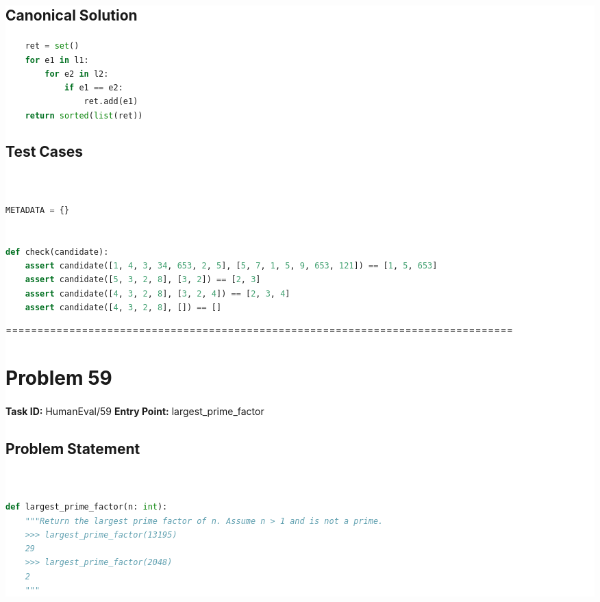 

## Canonical Solution
```python
    ret = set()
    for e1 in l1:
        for e2 in l2:
            if e1 == e2:
                ret.add(e1)
    return sorted(list(ret))
```



## Test Cases
```python


METADATA = {}


def check(candidate):
    assert candidate([1, 4, 3, 34, 653, 2, 5], [5, 7, 1, 5, 9, 653, 121]) == [1, 5, 653]
    assert candidate([5, 3, 2, 8], [3, 2]) == [2, 3]
    assert candidate([4, 3, 2, 8], [3, 2, 4]) == [2, 3, 4]
    assert candidate([4, 3, 2, 8], []) == []

```



================================================================================


# Problem 59


**Task ID:** HumanEval/59
**Entry Point:** largest_prime_factor



## Problem Statement
```python


def largest_prime_factor(n: int):
    """Return the largest prime factor of n. Assume n > 1 and is not a prime.
    >>> largest_prime_factor(13195)
    29
    >>> largest_prime_factor(2048)
    2
    """
```
